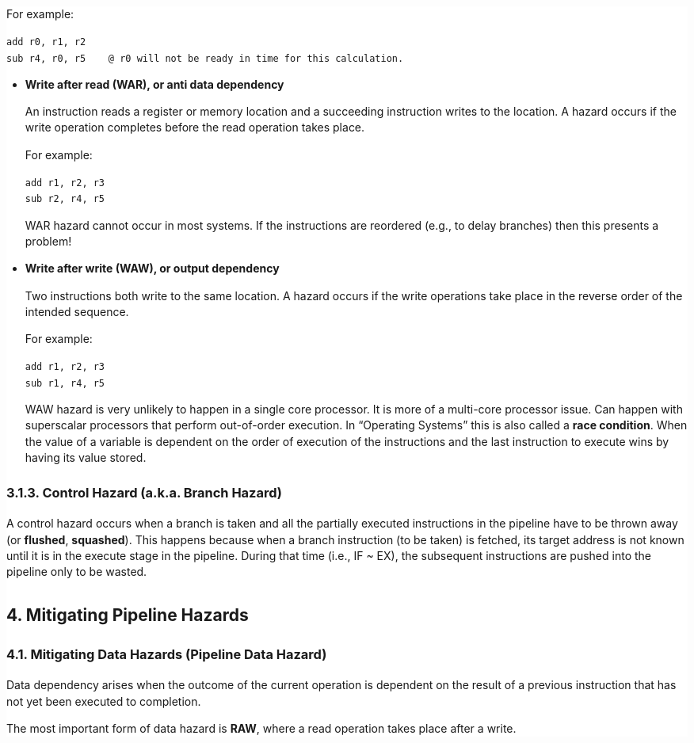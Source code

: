   For example:

  ```assembly
  add r0, r1, r2
  sub r4, r0, r5    @ r0 will not be ready in time for this calculation.
  ```

* **Write after read (WAR), or anti data dependency**

  An instruction reads a register or memory location and a succeeding instruction writes to the location. A hazard occurs if the write operation completes before the read operation takes place. 

  For example:

  ```assembly
  add r1, r2, r3
  sub r2, r4, r5
  ```

  WAR hazard cannot occur in most systems. If the instructions are reordered (e.g., to delay branches) then this presents a problem!

* **Write after write (WAW), or output dependency**

  Two instructions both write to the same location. A hazard occurs if the write operations take place in the reverse order of the intended sequence. 
  
  For example:
  
  ```assembly
  add r1, r2, r3
  sub r1, r4, r5
  ```
  
  WAW hazard is very unlikely to happen in a single core processor. It is more of a multi-core processor issue. Can happen with superscalar processors that perform out-of-order execution. In “Operating Systems” this is also called a **race condition**. When the value of a variable is dependent on the order of execution of the instructions and the last instruction to execute wins by having its value stored.

### 3.1.3. Control Hazard (a.k.a. Branch Hazard)

A control hazard occurs when a branch is taken and all the partially executed instructions in the pipeline have to be thrown away (or **flushed**, **squashed**). This happens because when a branch instruction (to be taken) is fetched, its target address is not known until it is in the execute stage in the pipeline. During that time (i.e., IF ~ EX), the subsequent instructions are pushed into the pipeline only to be wasted.



## 4. Mitigating Pipeline Hazards

### 4.1. Mitigating Data Hazards (Pipeline Data Hazard)

Data dependency arises when the outcome of the current operation is dependent on the result of a previous instruction that has not yet been executed to completion.

The most important form of data hazard is **RAW**, where a read operation takes place after a write. 
